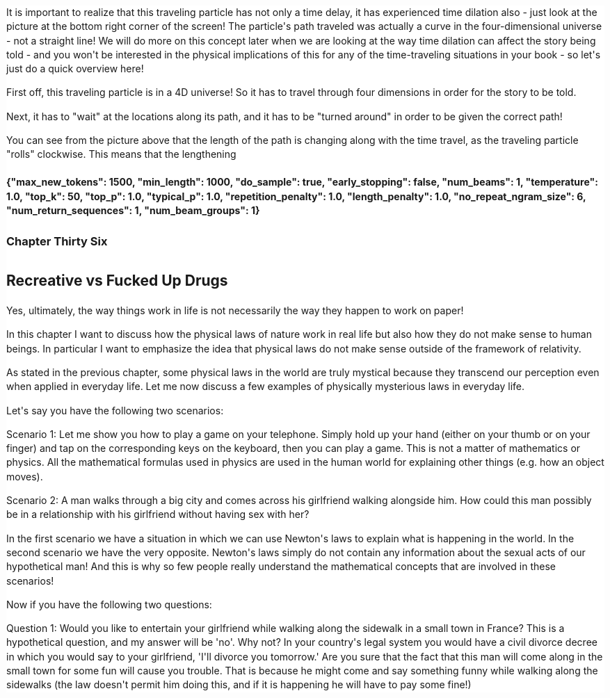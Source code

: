 It is important to realize that this traveling particle has not only a time delay, it has experienced time dilation also - just look at the picture at the bottom right corner of the screen! The particle's path traveled was actually a curve in the four-dimensional universe - not a straight line! We will do more on this concept later when we are looking at the way time dilation can affect the story being told - and you won't be interested in the physical implications of this for any of the time-traveling situations in your book - so let's just do a quick overview here!

First off, this traveling particle is in a 4D universe! So it has to travel through four dimensions in order for the story to be told.

Next, it has to "wait" at the locations along its path, and it has to be "turned around" in order to be given the correct path!

You can see from the picture above that the length of the path is changing along with the time travel, as the traveling particle "rolls" clockwise. This means that the lengthening


#### {"max_new_tokens": 1500, "min_length": 1000, "do_sample": true, "early_stopping": false, "num_beams": 1, "temperature": 1.0, "top_k": 50, "top_p": 1.0, "typical_p": 1.0, "repetition_penalty": 1.0, "length_penalty": 1.0, "no_repeat_ngram_size": 6, "num_return_sequences": 1, "num_beam_groups": 1}
### Chapter Thirty Six
## Recreative vs Fucked Up Drugs

Yes, ultimately, the way things work in life is not necessarily the way they happen to work on paper!

In this chapter I want to discuss how the physical laws of nature work in real life but also how they do not make sense to human beings. In particular I want to emphasize the idea that physical laws do not make sense outside of the framework of relativity.

As stated in the previous chapter, some physical laws in the world are truly mystical because they transcend our perception even when applied in everyday life. Let me now discuss a few examples of physically mysterious laws in everyday life.

Let's say you have the following two scenarios:

Scenario 1: Let me show you how to play a game on your telephone. Simply hold up your hand (either on your thumb or on your finger) and tap on the corresponding keys on the keyboard, then you can play a game. This is not a matter of mathematics or physics. All the mathematical formulas used in physics are used in the human world for explaining other things (e.g. how an object moves).

Scenario 2: A man walks through a big city and comes across his girlfriend walking alongside him. How could this man possibly be in a relationship with his girlfriend without having sex with her?

In the first scenario we have a situation in which we can use Newton's laws to explain what is happening in the world. In the second scenario we have the very opposite. Newton's laws simply do not contain any information about the sexual acts of our hypothetical man! And this is why so few people really understand the mathematical concepts that are involved in these scenarios!

Now if you have the following two questions:

Question 1: Would you like to entertain your girlfriend while walking along the sidewalk in a small town in France? This is a hypothetical question, and my answer will be 'no'. Why not? In your country's legal system you would have a civil divorce decree in which you would say to your girlfriend, 'I'll divorce you tomorrow.' Are you sure that the fact that this man will come along in the small town for some fun will cause you trouble. That is because he might come and say something funny while walking along the sidewalks (the law doesn't permit him doing this, and if it is happening he will have to pay some fine!)
